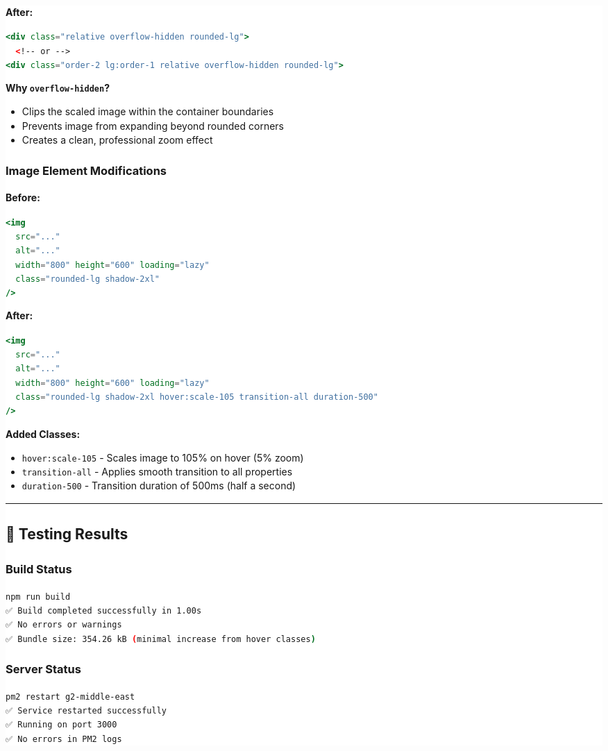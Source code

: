 **After:**
```jsx
<div class="relative overflow-hidden rounded-lg">
  <!-- or -->
<div class="order-2 lg:order-1 relative overflow-hidden rounded-lg">
```

**Why `overflow-hidden`?**
- Clips the scaled image within the container boundaries
- Prevents image from expanding beyond rounded corners
- Creates a clean, professional zoom effect

### Image Element Modifications
**Before:**
```jsx
<img 
  src="..." 
  alt="..."
  width="800" height="600" loading="lazy"
  class="rounded-lg shadow-2xl"
/>
```

**After:**
```jsx
<img 
  src="..." 
  alt="..."
  width="800" height="600" loading="lazy"
  class="rounded-lg shadow-2xl hover:scale-105 transition-all duration-500"
/>
```

**Added Classes:**
- `hover:scale-105` - Scales image to 105% on hover (5% zoom)
- `transition-all` - Applies smooth transition to all properties
- `duration-500` - Transition duration of 500ms (half a second)

---

## 🧪 Testing Results

### Build Status
```bash
npm run build
✅ Build completed successfully in 1.00s
✅ No errors or warnings
✅ Bundle size: 354.26 kB (minimal increase from hover classes)
```

### Server Status
```bash
pm2 restart g2-middle-east
✅ Service restarted successfully
✅ Running on port 3000
✅ No errors in PM2 logs
```
